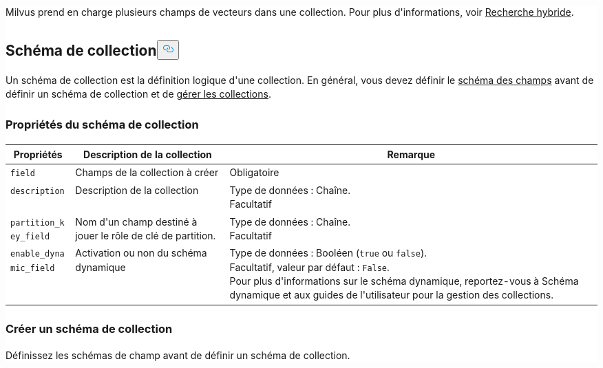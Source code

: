 <p>Milvus prend en charge plusieurs champs de vecteurs dans une collection. Pour plus d'informations, voir <a href="/docs/fr/v2.4.x/multi-vector-search.md">Recherche hybride</a>.</p></li>
</ul>
<h2 id="Collection-schema" class="common-anchor-header">Schéma de collection<button data-href="#Collection-schema" class="anchor-icon" translate="no">
      <svg translate="no"
        aria-hidden="true"
        focusable="false"
        height="20"
        version="1.1"
        viewBox="0 0 16 16"
        width="16"
      >
        <path
          fill="#0092E4"
          fill-rule="evenodd"
          d="M4 9h1v1H4c-1.5 0-3-1.69-3-3.5S2.55 3 4 3h4c1.45 0 3 1.69 3 3.5 0 1.41-.91 2.72-2 3.25V8.59c.58-.45 1-1.27 1-2.09C10 5.22 8.98 4 8 4H4c-.98 0-2 1.22-2 2.5S3 9 4 9zm9-3h-1v1h1c1 0 2 1.22 2 2.5S13.98 12 13 12H9c-.98 0-2-1.22-2-2.5 0-.83.42-1.64 1-2.09V6.25c-1.09.53-2 1.84-2 3.25C6 11.31 7.55 13 9 13h4c1.45 0 3-1.69 3-3.5S14.5 6 13 6z"
        ></path>
      </svg>
    </button></h2><p>Un schéma de collection est la définition logique d'une collection. En général, vous devez définir le <a href="#Field-schema">schéma des champs</a> avant de définir un schéma de collection et de <a href="/docs/fr/v2.4.x/manage-collections.md">gérer les collections</a>.</p>
<h3 id="Collection-schema-properties" class="common-anchor-header">Propriétés du schéma de collection</h3><table class="properties">
    <thead>
    <tr>
        <th>Propriétés</th>
        <th>Description de la collection</th>
        <th>Remarque</th>
    </tr>
    </thead>
    <tbody>
    <tr>
        <td><code translate="no">field</code></td>
        <td>Champs de la collection à créer</td>
        <td>Obligatoire</td>
    </tr>
    <tr>
        <td><code translate="no">description</code></td>
        <td>Description de la collection</td>
        <td>Type de données : Chaîne.<br/>Facultatif</td>
    </tr>
    <tr>
        <td><code translate="no">partition_key_field</code></td>
        <td>Nom d'un champ destiné à jouer le rôle de clé de partition.</td>
        <td>Type de données : Chaîne.<br/>Facultatif</td>
    </tr>
    <tr>
        <td><code translate="no">enable_dynamic_field</code></td>
        <td>Activation ou non du schéma dynamique</td>
        <td>Type de données : Booléen (<code translate="no">true</code> ou <code translate="no">false</code>).<br/>Facultatif, valeur par défaut : <code translate="no">False</code>.<br/>Pour plus d'informations sur le schéma dynamique, reportez-vous à <a herf="enable-dynamic-field.md">Schéma dynamique</a> et aux guides de l'utilisateur pour la gestion des collections.</td>
    </tr>
    </tbody>
</table>
<h3 id="Create-a-collection-schema" class="common-anchor-header">Créer un schéma de collection</h3><div class="alert note">
  Définissez les schémas de champ avant de définir un schéma de collection.</div>